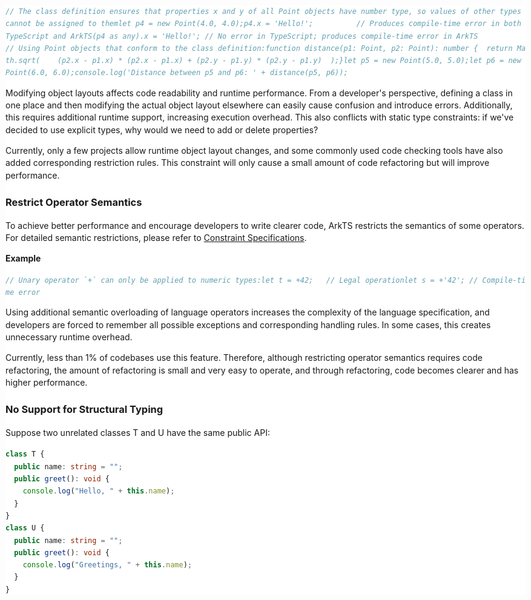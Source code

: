 ```typescript
// The class definition ensures that properties x and y of all Point objects have number type, so values of other types cannot be assigned to themlet p4 = new Point(4.0, 4.0);p4.x = 'Hello!';          // Produces compile-time error in both TypeScript and ArkTS(p4 as any).x = 'Hello!'; // No error in TypeScript; produces compile-time error in ArkTS
// Using Point objects that conform to the class definition:function distance(p1: Point, p2: Point): number {  return Math.sqrt(    (p2.x - p1.x) * (p2.x - p1.x) + (p2.y - p1.y) * (p2.y - p1.y)  );}let p5 = new Point(5.0, 5.0);let p6 = new Point(6.0, 6.0);console.log('Distance between p5 and p6: ' + distance(p5, p6));
```

Modifying object layouts affects code readability and runtime performance. From a developer's perspective, defining a class in one place and then modifying the actual object layout elsewhere can easily cause confusion and introduce errors. Additionally, this requires additional runtime support, increasing execution overhead. This also conflicts with static type constraints: if we've decided to use explicit types, why would we need to add or delete properties?

Currently, only a few projects allow runtime object layout changes, and some commonly used code checking tools have also added corresponding restriction rules. This constraint will only cause a small amount of code refactoring but will improve performance.

### Restrict Operator Semantics

To achieve better performance and encourage developers to write clearer code, ArkTS restricts the semantics of some operators. For detailed semantic restrictions, please refer to [Constraint Specifications](https://developer.huawei.com/consumer/cn/doc/harmonyos-guides-V5/typescript-to-arkts-migration-guide-V5#约束说明).

**Example**

```typescript
// Unary operator `+` can only be applied to numeric types:let t = +42;   // Legal operationlet s = +'42'; // Compile-time error
```

Using additional semantic overloading of language operators increases the complexity of the language specification, and developers are forced to remember all possible exceptions and corresponding handling rules. In some cases, this creates unnecessary runtime overhead.

Currently, less than 1% of codebases use this feature. Therefore, although restricting operator semantics requires code refactoring, the amount of refactoring is small and very easy to operate, and through refactoring, code becomes clearer and has higher performance.

### No Support for Structural Typing

Suppose two unrelated classes T and U have the same public API:

```typescript
class T {
  public name: string = "";
  public greet(): void {
    console.log("Hello, " + this.name);
  }
}
class U {
  public name: string = "";
  public greet(): void {
    console.log("Greetings, " + this.name);
  }
}
```
